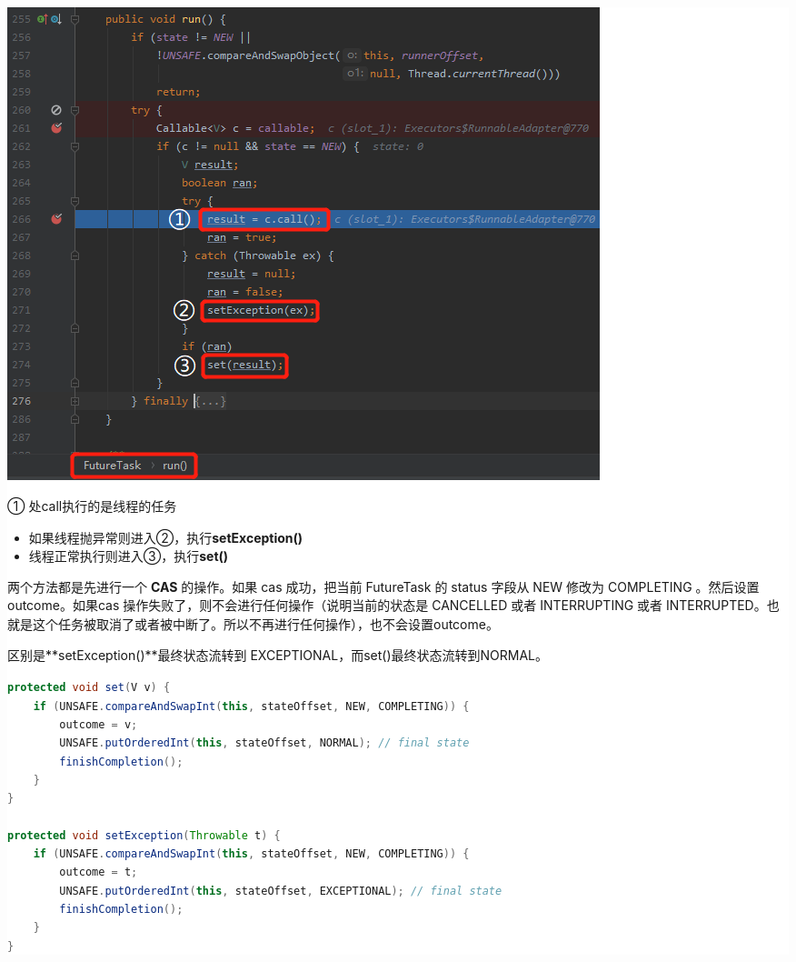 ![图片](images/Java并发/640-1678123229445-3.png)

① 处call执行的是线程的任务

- 如果线程抛异常则进入②，执行**setException()**
- 线程正常执行则进入③，执行**set()**

两个方法都是先进行一个 **CAS** 的操作。如果 cas 成功，把当前 FutureTask 的 status 字段从 NEW 修改为 COMPLETING 。然后设置outcome。如果cas 操作失败了，则不会进行任何操作（说明当前的状态是 CANCELLED 或者 INTERRUPTING 或者 INTERRUPTED。也就是这个任务被取消了或者被中断了。所以不再进行任何操作），也不会设置outcome。

区别是**setException()**最终状态流转到 EXCEPTIONAL，而set()最终状态流转到NORMAL。

```java
protected void set(V v) {
    if (UNSAFE.compareAndSwapInt(this, stateOffset, NEW, COMPLETING)) {
        outcome = v;
        UNSAFE.putOrderedInt(this, stateOffset, NORMAL); // final state
        finishCompletion();
    }
}

protected void setException(Throwable t) {
    if (UNSAFE.compareAndSwapInt(this, stateOffset, NEW, COMPLETING)) {
        outcome = t;
        UNSAFE.putOrderedInt(this, stateOffset, EXCEPTIONAL); // final state
        finishCompletion();
    }
}
```
